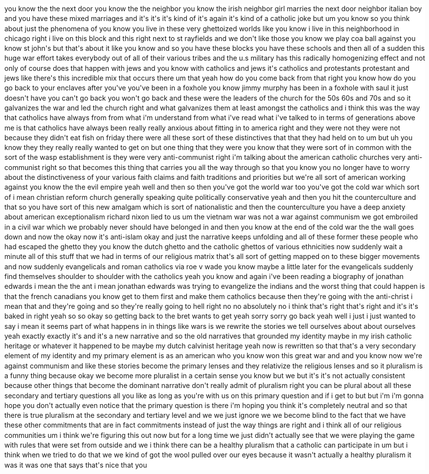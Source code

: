 you know the the next door you know the the neighbor you know the irish neighbor girl marries the next door neighbor italian boy and you have these mixed marriages and it's it's it's kind of it's again it's kind of a catholic joke but um you know so you think about just the phenomena of you know you live in these very ghettoized worlds like you know i live in this neighborhood in chicago right i live on this block and this right next to st rayfields and we don't like those you know we play coa ball against you know st john's but that's about it like you know and so you have these blocks you have these schools and then all of a sudden this huge war effort takes everybody out of all of their various tribes and the u.s military has this radically homogenizing effect and not only of course does that happen with jews and you know with catholics and jews it's catholics and protestants protestant and jews like there's this incredible mix that occurs there um that yeah how do you come back from that right you know how do you go back to your enclaves after you've you've been in a foxhole you know jimmy murphy has been in a foxhole with saul it just doesn't have you can't go back you won't go back and these were the leaders of the church for the 50s 60s and 70s and so it galvanizes the war and led the church right and what galvanizes them at least amongst the catholics and i think this was the way that catholics have always from from what i'm understand from what i've read what i've talked to in terms of generations above me is that catholics have always been really really anxious about fitting in to america right and they were not they were not because they didn't eat fish on friday there were all these sort of these distinctives that that they had held on to um but uh you know they they really really wanted to get on but one thing that they were you know that they were sort of in common with the sort of the wasp establishment is they were very anti-communist right i'm talking about the american catholic churches very anti-communist right so that becomes this thing that carries you all the way through so that you know you no longer have to worry about the distinctiveness of your various faith claims and faith traditions and priorities but we're all sort of american working against you know the the evil empire yeah well and then so then you've got the world war too you've got the cold war which sort of i mean christian reform church generally speaking quite politically conservative yeah and then you hit the counterculture and that so you have sort of this new amalgam which is sort of nationalistic and then the counterculture you have a deep anxiety about american exceptionalism richard nixon lied to us um the vietnam war was not a war against communism we got embroiled in a civil war which we probably never should have belonged in and then you know at the end of the cold war the the wall goes down and now the okay now it's anti-islam okay and just the narrative keeps unfolding and all of these former these people who had escaped the ghetto they you know the dutch ghetto and the catholic ghettos of various ethnicities now suddenly wait a minute all of this stuff that we had in terms of our religious matrix that's all sort of getting mapped on to these bigger movements and now suddenly evangelicals and roman catholics via roe v wade you know maybe a little later for the evangelicals suddenly find themselves shoulder to shoulder with the catholics yeah you know and again i've been reading a biography of jonathan edwards i mean the the ant i mean jonathan edwards was trying to evangelize the indians and the worst thing that could happen is that the french canadians you know get to them first and make them catholics because then they're going with the anti-christ i mean that and they're going and so they're really going to hell right no no absolutely no i think that's right that's right and it's it's baked in right yeah so so okay so getting back to the bret wants to get yeah sorry sorry go back yeah well i just i just wanted to say i mean it seems part of what happens in in things like wars is we rewrite the stories we tell ourselves about about ourselves yeah exactly exactly it's and it's a new narrative and so the old narratives that grounded my identity maybe in my irish catholic heritage or whatever it happened to be maybe my dutch calvinist heritage yeah now is rewritten so that that's a very secondary element of my identity and my primary element is as an american who you know won this great war and and you know now we're against communism and like these stories become the primary lenses and they relativize the religious lenses and so it pluralism is a funny thing because okay we become more pluralist in a certain sense you know but we but it's it's not actually consistent because other things that become the dominant narrative don't really admit of pluralism right you can be plural about all these secondary and tertiary questions all you like as long as you're with us on this primary question and if i get to but but i'm i'm gonna hope you don't actually even notice that the primary question is there i'm hoping you think it's completely neutral and so that there is true pluralism at the secondary and tertiary level and we we just ignore we we become blind to the fact that we have these other commitments that are in fact commitments instead of just the way things are right and i think all of our religious communities um i think we're figuring this out now but for a long time we just didn't actually see that we were playing the game with rules that were set from outside and we i think there can be a healthy pluralism that a catholic can participate in um but i think when we tried to do that we we kind of got the wool pulled over our eyes because it wasn't actually a healthy pluralism it was it was one that says that's nice that you
